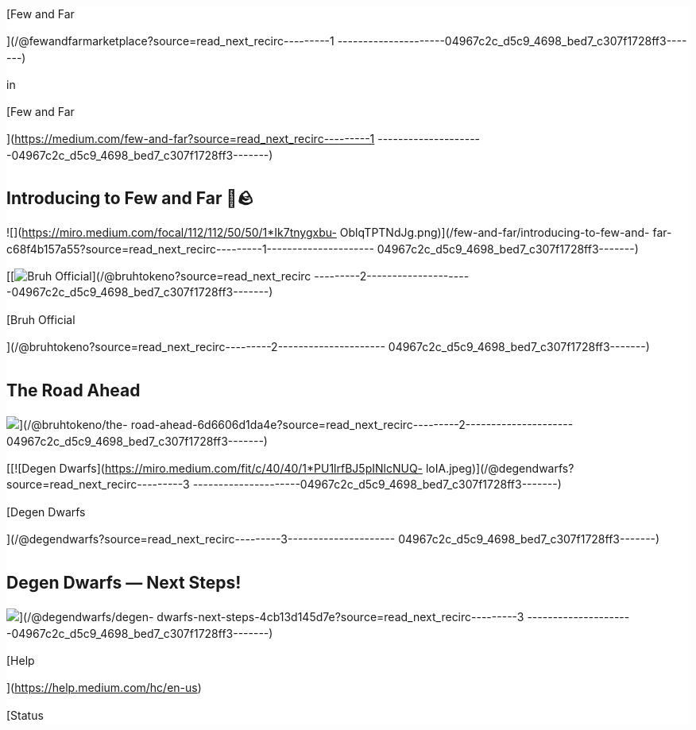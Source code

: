 [Few and Far

](/@fewandfarmarketplace?source=read_next_recirc---------1
---------------------04967c2c_d5c9_4698_bed7_c307f1728ff3-------)

in

[Few and Far

](https://medium.com/few-and-far?source=read_next_recirc---------1
---------------------04967c2c_d5c9_4698_bed7_c307f1728ff3-------)

## Introducing to Few and Far 🌴🪨

![](https://miro.medium.com/focal/112/112/50/50/1*Ik7tnygxbu-
OblqTPTNdJg.png)](/few-and-far/introducing-to-few-and-
far-c68f4b157a55?source=read_next_recirc---------1---------------------
04967c2c_d5c9_4698_bed7_c307f1728ff3-------)

[[![Bruh
Official](https://miro.medium.com/fit/c/40/40/1*kzMVajNR6dYa1yI7I6-F5Q.png)](/@bruhtokeno?source=read_next_recirc
---------2---------------------04967c2c_d5c9_4698_bed7_c307f1728ff3-------)

[Bruh Official

](/@bruhtokeno?source=read_next_recirc---------2---------------------
04967c2c_d5c9_4698_bed7_c307f1728ff3-------)

## The Road Ahead

![](https://miro.medium.com/focal/112/112/50/50/1*3_IPJWTl4jehfsmloC7-Pw.jpeg)](/@bruhtokeno/the-
road-ahead-6d6606d1da4e?source=read_next_recirc---------2---------------------
04967c2c_d5c9_4698_bed7_c307f1728ff3-------)

[[![Degen Dwarfs](https://miro.medium.com/fit/c/40/40/1*PU1lrfBJ5pINlcNUQ-
loIA.jpeg)](/@degendwarfs?source=read_next_recirc---------3
---------------------04967c2c_d5c9_4698_bed7_c307f1728ff3-------)

[Degen Dwarfs

](/@degendwarfs?source=read_next_recirc---------3---------------------
04967c2c_d5c9_4698_bed7_c307f1728ff3-------)

## Degen Dwarfs — Next Steps!

![](https://miro.medium.com/focal/112/112/50/50/0*8ccq5yKyD52JJx9O)](/@degendwarfs/degen-
dwarfs-next-steps-4cb13d145d7e?source=read_next_recirc---------3
---------------------04967c2c_d5c9_4698_bed7_c307f1728ff3-------)

[Help

](https://help.medium.com/hc/en-us)

[Status
